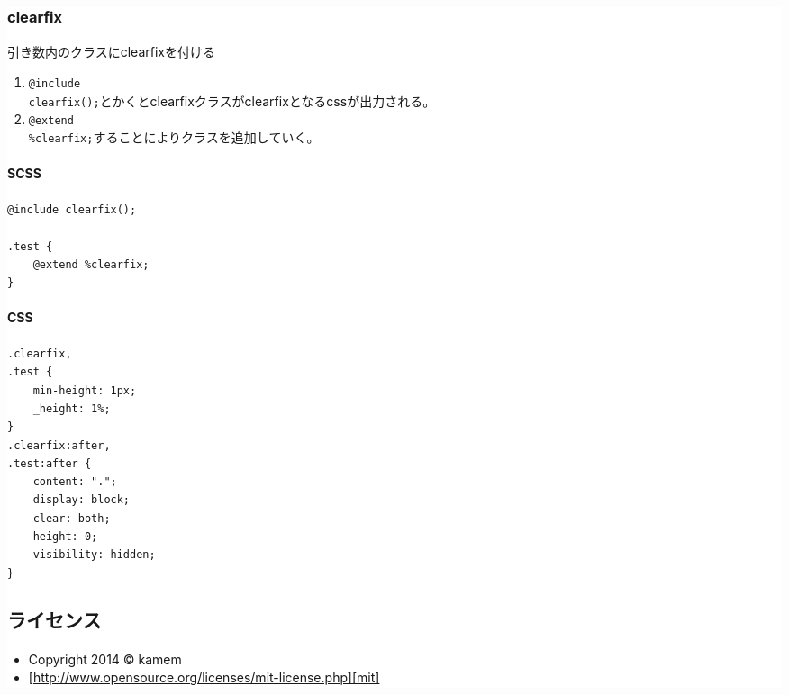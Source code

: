 ### clearfix
引き数内のクラスにclearfixを付ける

1. <code>@include clearfix();</code>とかくとclearfixクラスがclearfixとなるcssが出力される。
2. <code>@extend %clearfix;</code>することによりクラスを追加していく。

#### SCSS
	@include clearfix();

	.test {
		@extend %clearfix;
	}
#### CSS
	.clearfix,
	.test {
		min-height: 1px;
		_height: 1%;
	}
	.clearfix:after,
	.test:after {
		content: ".";
		display: block;
		clear: both;
		height: 0;
		visibility: hidden;
	}


ライセンス
----------
+ Copyright 2014 &copy; kamem
+ [http://www.opensource.org/licenses/mit-license.php][mit]

[MIT]: http://www.opensource.org/licenses/mit-license.php


[isFile]: http://develo.org/2014/05/08/1000.html
[fileList]: http://develo.org/2014/05/08/0900.html
[develo.rb_github]: https://github.com/kamem/compass.develo
[skyward_design_github]: https://github.com/hideki-a/SassFunctions
[skyward_design_000128]: http://www.anothersky.pw/skyward/archives/000128.html
[skyward_design_000127]: http://www.anothersky.pw/skyward/archives/000127.html
[decimal]: http://terkel.jp/archives/2012/12/decimal-digits-and-rounding-sass-function/
[background-4corners]: http://develo.org/2014/05/11/2100.html